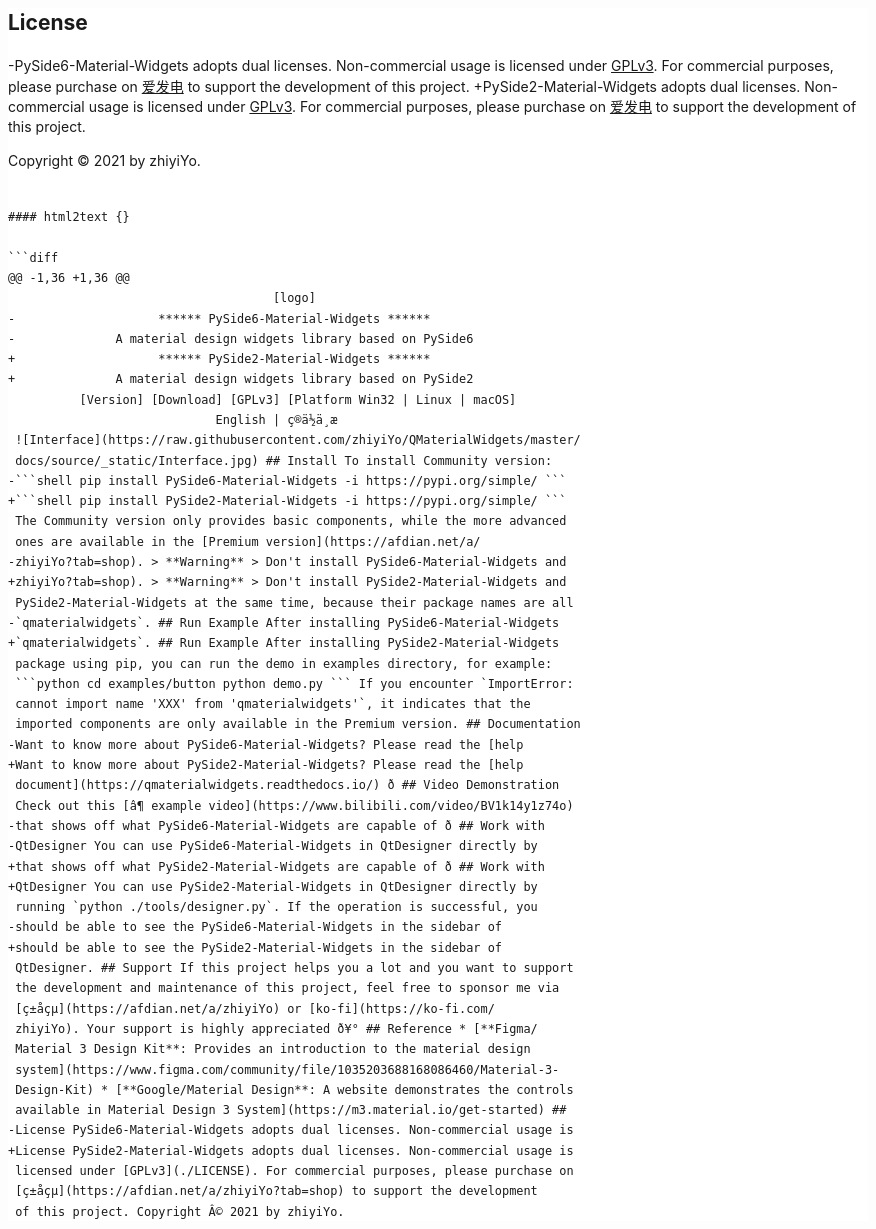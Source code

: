  
 ## License
-PySide6-Material-Widgets adopts dual licenses. Non-commercial usage is licensed under [GPLv3](./LICENSE). For commercial purposes, please purchase on [爱发电](https://afdian.net/a/zhiyiYo?tab=shop) to support the development of this project.
+PySide2-Material-Widgets adopts dual licenses. Non-commercial usage is licensed under [GPLv3](./LICENSE). For commercial purposes, please purchase on [爱发电](https://afdian.net/a/zhiyiYo?tab=shop) to support the development of this project.
 
 Copyright © 2021 by zhiyiYo.
```

#### html2text {}

```diff
@@ -1,36 +1,36 @@
                                     [logo]
-                    ****** PySide6-Material-Widgets ******
-              A material design widgets library based on PySide6
+                    ****** PySide2-Material-Widgets ******
+              A material design widgets library based on PySide2
          [Version] [Download] [GPLv3] [Platform Win32 | Linux | macOS]
                             English | ç®ä½ä¸­æ
 ![Interface](https://raw.githubusercontent.com/zhiyiYo/QMaterialWidgets/master/
 docs/source/_static/Interface.jpg) ## Install To install Community version:
-```shell pip install PySide6-Material-Widgets -i https://pypi.org/simple/ ```
+```shell pip install PySide2-Material-Widgets -i https://pypi.org/simple/ ```
 The Community version only provides basic components, while the more advanced
 ones are available in the [Premium version](https://afdian.net/a/
-zhiyiYo?tab=shop). > **Warning** > Don't install PySide6-Material-Widgets and
+zhiyiYo?tab=shop). > **Warning** > Don't install PySide2-Material-Widgets and
 PySide2-Material-Widgets at the same time, because their package names are all
-`qmaterialwidgets`. ## Run Example After installing PySide6-Material-Widgets
+`qmaterialwidgets`. ## Run Example After installing PySide2-Material-Widgets
 package using pip, you can run the demo in examples directory, for example:
 ```python cd examples/button python demo.py ``` If you encounter `ImportError:
 cannot import name 'XXX' from 'qmaterialwidgets'`, it indicates that the
 imported components are only available in the Premium version. ## Documentation
-Want to know more about PySide6-Material-Widgets? Please read the [help
+Want to know more about PySide2-Material-Widgets? Please read the [help
 document](https://qmaterialwidgets.readthedocs.io/) ð ## Video Demonstration
 Check out this [â¶ example video](https://www.bilibili.com/video/BV1k14y1z74o)
-that shows off what PySide6-Material-Widgets are capable of ð ## Work with
-QtDesigner You can use PySide6-Material-Widgets in QtDesigner directly by
+that shows off what PySide2-Material-Widgets are capable of ð ## Work with
+QtDesigner You can use PySide2-Material-Widgets in QtDesigner directly by
 running `python ./tools/designer.py`. If the operation is successful, you
-should be able to see the PySide6-Material-Widgets in the sidebar of
+should be able to see the PySide2-Material-Widgets in the sidebar of
 QtDesigner. ## Support If this project helps you a lot and you want to support
 the development and maintenance of this project, feel free to sponsor me via
 [ç±åçµ](https://afdian.net/a/zhiyiYo) or [ko-fi](https://ko-fi.com/
 zhiyiYo). Your support is highly appreciated ð¥° ## Reference * [**Figma/
 Material 3 Design Kit**: Provides an introduction to the material design
 system](https://www.figma.com/community/file/1035203688168086460/Material-3-
 Design-Kit) * [**Google/Material Design**: A website demonstrates the controls
 available in Material Design 3 System](https://m3.material.io/get-started) ##
-License PySide6-Material-Widgets adopts dual licenses. Non-commercial usage is
+License PySide2-Material-Widgets adopts dual licenses. Non-commercial usage is
 licensed under [GPLv3](./LICENSE). For commercial purposes, please purchase on
 [ç±åçµ](https://afdian.net/a/zhiyiYo?tab=shop) to support the development
 of this project. Copyright Â© 2021 by zhiyiYo.
```
